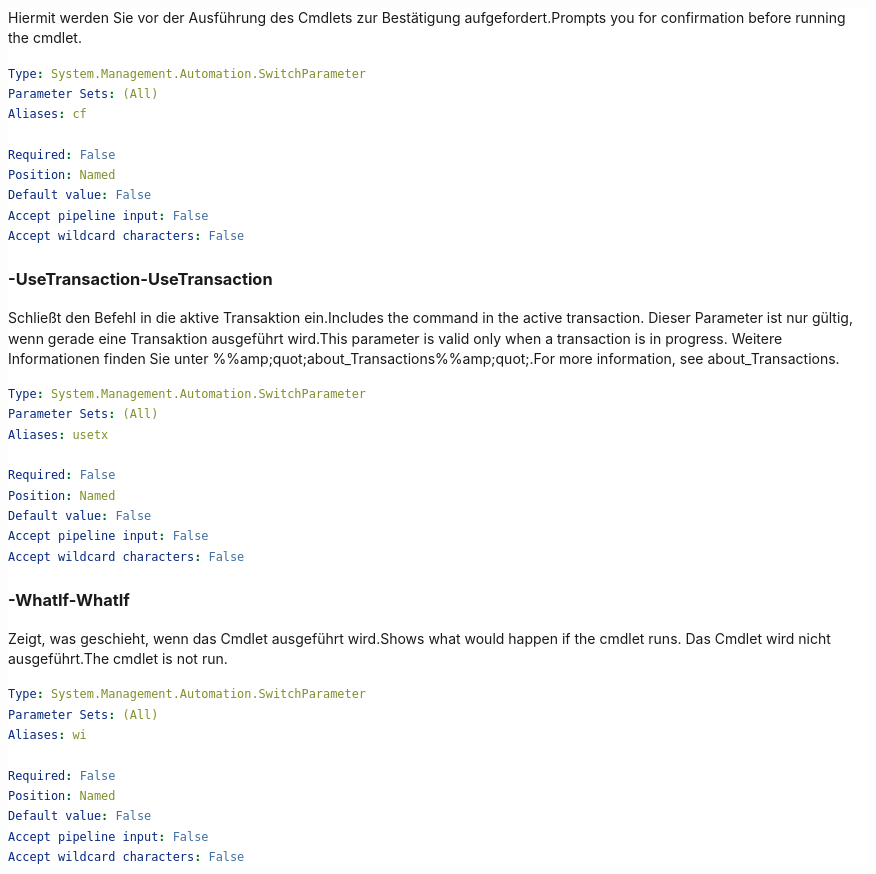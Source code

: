 <span data-ttu-id="e21e8-218">Hiermit werden Sie vor der Ausführung des Cmdlets zur Bestätigung aufgefordert.</span><span class="sxs-lookup"><span data-stu-id="e21e8-218">Prompts you for confirmation before running the cmdlet.</span></span>

```yaml
Type: System.Management.Automation.SwitchParameter
Parameter Sets: (All)
Aliases: cf

Required: False
Position: Named
Default value: False
Accept pipeline input: False
Accept wildcard characters: False
```

### <span data-ttu-id="e21e8-219">-UseTransaction</span><span class="sxs-lookup"><span data-stu-id="e21e8-219">-UseTransaction</span></span>

<span data-ttu-id="e21e8-220">Schließt den Befehl in die aktive Transaktion ein.</span><span class="sxs-lookup"><span data-stu-id="e21e8-220">Includes the command in the active transaction.</span></span>
<span data-ttu-id="e21e8-221">Dieser Parameter ist nur gültig, wenn gerade eine Transaktion ausgeführt wird.</span><span class="sxs-lookup"><span data-stu-id="e21e8-221">This parameter is valid only when a transaction is in progress.</span></span>
<span data-ttu-id="e21e8-222">Weitere Informationen finden Sie unter %%amp;quot;about_Transactions%%amp;quot;.</span><span class="sxs-lookup"><span data-stu-id="e21e8-222">For more information, see about_Transactions.</span></span>

```yaml
Type: System.Management.Automation.SwitchParameter
Parameter Sets: (All)
Aliases: usetx

Required: False
Position: Named
Default value: False
Accept pipeline input: False
Accept wildcard characters: False
```

### <span data-ttu-id="e21e8-223">-WhatIf</span><span class="sxs-lookup"><span data-stu-id="e21e8-223">-WhatIf</span></span>

<span data-ttu-id="e21e8-224">Zeigt, was geschieht, wenn das Cmdlet ausgeführt wird.</span><span class="sxs-lookup"><span data-stu-id="e21e8-224">Shows what would happen if the cmdlet runs.</span></span> <span data-ttu-id="e21e8-225">Das Cmdlet wird nicht ausgeführt.</span><span class="sxs-lookup"><span data-stu-id="e21e8-225">The cmdlet is not run.</span></span>

```yaml
Type: System.Management.Automation.SwitchParameter
Parameter Sets: (All)
Aliases: wi

Required: False
Position: Named
Default value: False
Accept pipeline input: False
Accept wildcard characters: False
```
